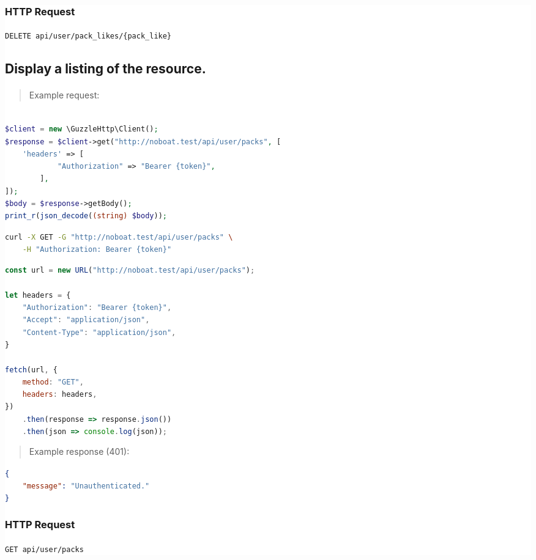 

### HTTP Request
`DELETE api/user/pack_likes/{pack_like}`





## Display a listing of the resource.

> Example request:

```php

$client = new \GuzzleHttp\Client();
$response = $client->get("http://noboat.test/api/user/packs", [
    'headers' => [
            "Authorization" => "Bearer {token}",
        ],
]);
$body = $response->getBody();
print_r(json_decode((string) $body));
```


```bash
curl -X GET -G "http://noboat.test/api/user/packs" \
    -H "Authorization: Bearer {token}"
```

```javascript
const url = new URL("http://noboat.test/api/user/packs");

let headers = {
    "Authorization": "Bearer {token}",
    "Accept": "application/json",
    "Content-Type": "application/json",
}

fetch(url, {
    method: "GET",
    headers: headers,
})
    .then(response => response.json())
    .then(json => console.log(json));
```


> Example response (401):

```json
{
    "message": "Unauthenticated."
}
```

### HTTP Request
`GET api/user/packs`
